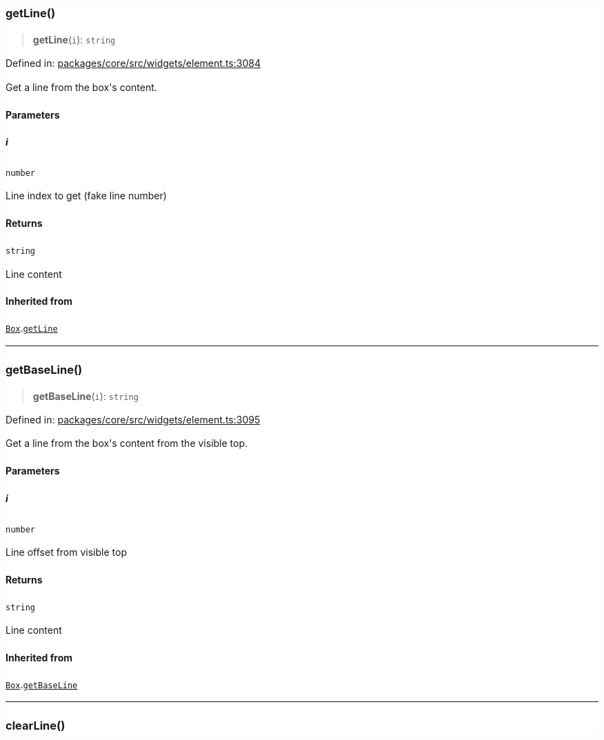 ### getLine()

> **getLine**(`i`): `string`

Defined in: [packages/core/src/widgets/element.ts:3084](https://github.com/vdeantoni/unblessed/blob/alpha/packages/core/src/widgets/element.ts#L3084)

Get a line from the box's content.

#### Parameters

##### i

`number`

Line index to get (fake line number)

#### Returns

`string`

Line content

#### Inherited from

[`Box`](widgets.box.Class.Box.md).[`getLine`](widgets.box.Class.Box.md#getline)

---

### getBaseLine()

> **getBaseLine**(`i`): `string`

Defined in: [packages/core/src/widgets/element.ts:3095](https://github.com/vdeantoni/unblessed/blob/alpha/packages/core/src/widgets/element.ts#L3095)

Get a line from the box's content from the visible top.

#### Parameters

##### i

`number`

Line offset from visible top

#### Returns

`string`

Line content

#### Inherited from

[`Box`](widgets.box.Class.Box.md).[`getBaseLine`](widgets.box.Class.Box.md#getbaseline)

---

### clearLine()
